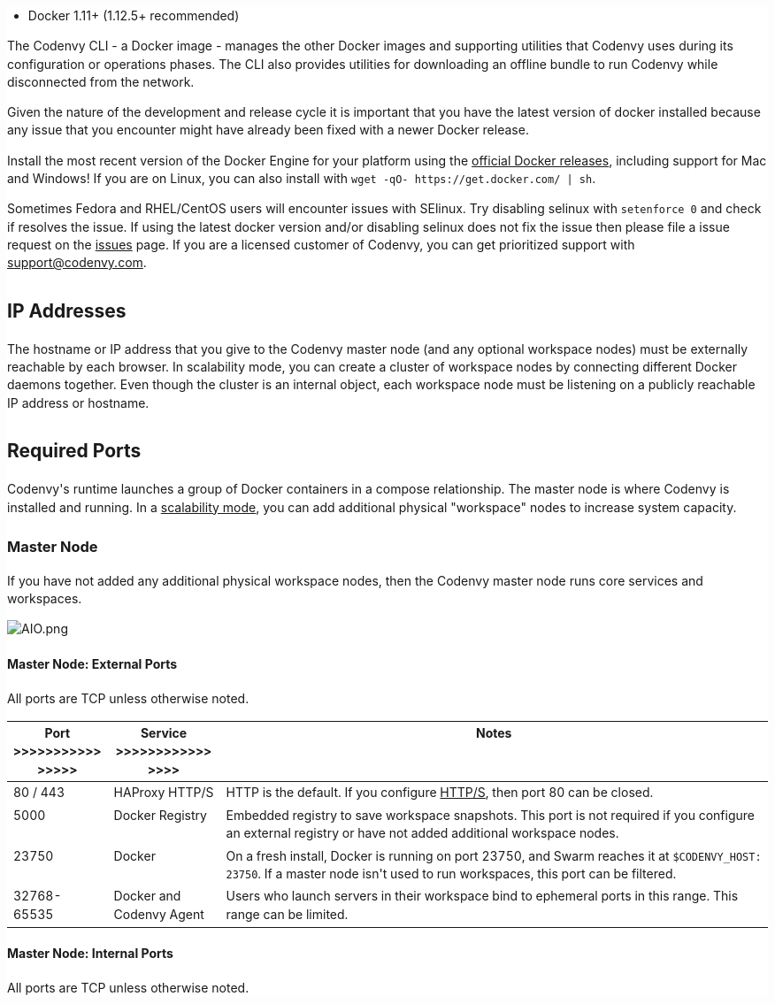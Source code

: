 * Docker 1.11+ (1.12.5+ recommended)

The Codenvy CLI - a Docker image - manages the other Docker images and supporting utilities that Codenvy uses during its configuration or operations phases. The CLI also provides utilities for downloading an offline bundle to run Codenvy while disconnected from the network.

Given the nature of the development and release cycle it is important that you have the latest version of docker installed because any issue that you encounter might have already been fixed with a newer Docker release.

Install the most recent version of the Docker Engine for your platform using the [official Docker releases](http://docs.docker.com/engine/installation/), including support for Mac and Windows!  If you are on Linux, you can also install with `wget -qO- https://get.docker.com/ | sh`.

Sometimes Fedora and RHEL/CentOS users will encounter issues with SElinux. Try disabling selinux with `setenforce 0` and check if resolves the issue. If using the latest docker version and/or disabling selinux does not fix the issue then please file a issue request on the [issues](https://github.com/codenvy/codenvy/issues) page. If you are a licensed customer of Codenvy, you can get prioritized support with support@codenvy.com.

## IP Addresses
The hostname or IP address that you give to the Codenvy master node (and any optional workspace nodes) must be externally reachable by each browser. In scalability mode, you can create a cluster of workspace nodes by connecting different Docker daemons together. Even though the cluster is an internal object, each workspace node must be listening on a publicly reachable IP address or hostname.

## Required Ports
Codenvy's runtime launches a group of Docker containers in a compose relationship. The master node is where Codenvy is installed and running. In a [scalability mode]({{base}}/docs/admin-guide/managing/index.html), you can add additional physical "workspace" nodes to increase system capacity. 

### Master Node
If you have not added any additional physical workspace nodes, then the Codenvy master node runs core services and workspaces.

![AIO.png]({{base}}/docs/assets/imgs/codenvy/AIO.png)

#### Master Node: External Ports
All ports are TCP unless otherwise noted.

|Port >>>>>>>>>>>>>>>>|Service >>>>>>>>>>>>>>>>|Notes|
|---|---|---|
|80 / 443|HAProxy HTTP/S|HTTP is the default. If you configure [HTTP/S]({{base}}/docs/admin-guide/configuration/index.html#https), then port 80 can be closed.
|5000|Docker Registry|Embedded registry to save workspace snapshots. This port is not required if you configure an external registry or have not added additional workspace nodes.
|23750|Docker|On a fresh install, Docker is running on port 23750, and Swarm reaches it at `$CODENVY_HOST:23750`. If a master node isn't used to run workspaces, this port can be filtered.
|32768-65535|Docker and Codenvy Agent|Users who launch servers in their workspace bind to ephemeral ports in this range. This range can be limited.

#### Master Node: Internal Ports
All ports are TCP unless otherwise noted.
